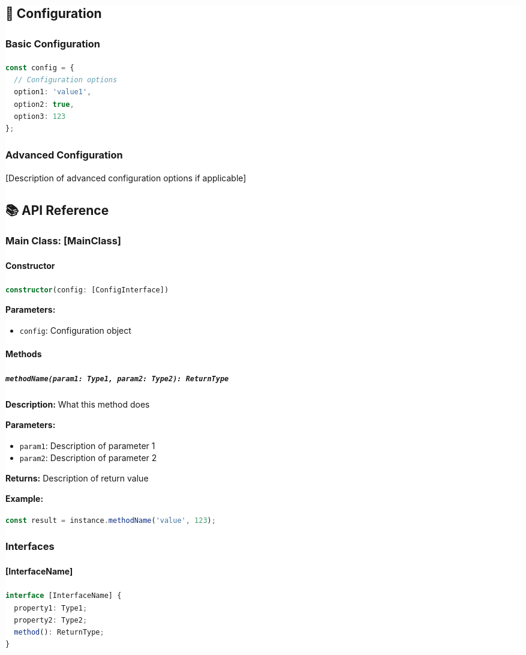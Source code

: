 ## 🔧 Configuration

### Basic Configuration
```typescript
const config = {
  // Configuration options
  option1: 'value1',
  option2: true,
  option3: 123
};
```

### Advanced Configuration
[Description of advanced configuration options if applicable]

## 📚 API Reference

### Main Class: [MainClass]

#### Constructor
```typescript
constructor(config: [ConfigInterface])
```
**Parameters:**
- `config`: Configuration object

#### Methods

##### `methodName(param1: Type1, param2: Type2): ReturnType`
**Description:** What this method does

**Parameters:**
- `param1`: Description of parameter 1
- `param2`: Description of parameter 2

**Returns:** Description of return value

**Example:**
```typescript
const result = instance.methodName('value', 123);
```

### Interfaces

#### [InterfaceName]
```typescript
interface [InterfaceName] {
  property1: Type1;
  property2: Type2;
  method(): ReturnType;
}
```
